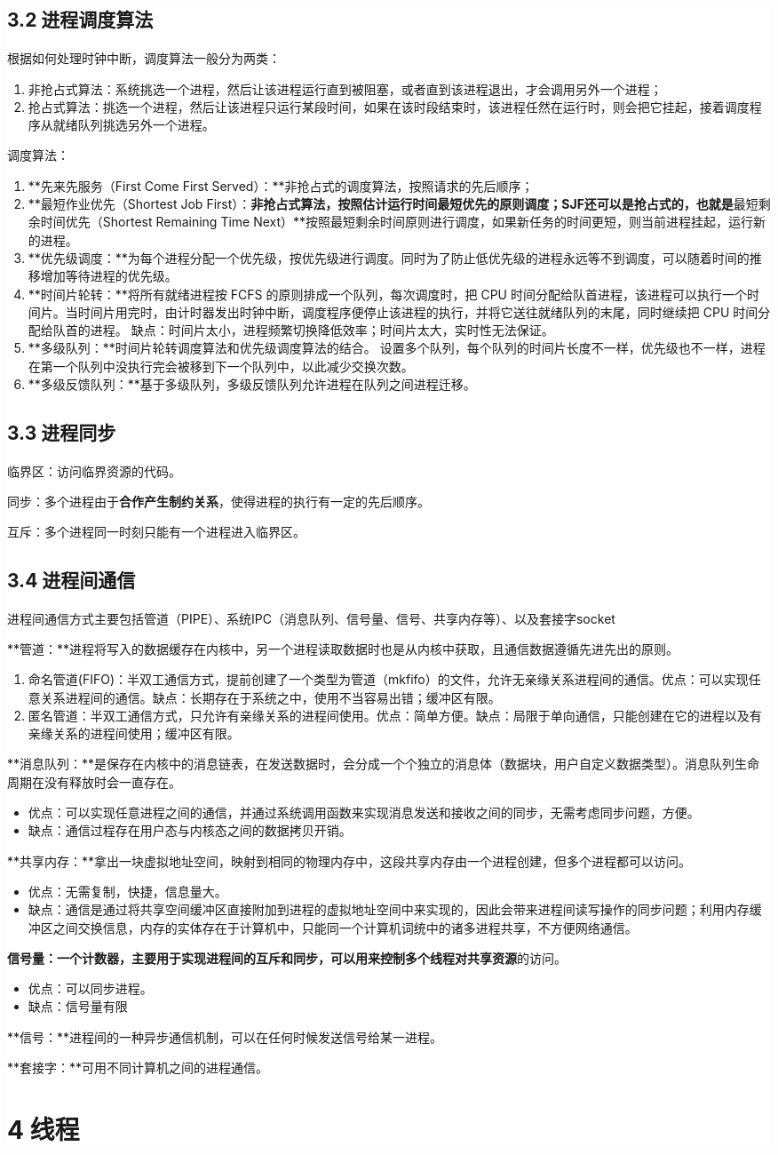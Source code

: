 ## 3.2 进程调度算法

根据如何处理时钟中断，调度算法一般分为两类：

1. 非抢占式算法：系统挑选一个进程，然后让该进程运行直到被阻塞，或者直到该进程退出，才会调用另外一个进程；
2. 抢占式算法：挑选一个进程，然后让该进程只运行某段时间，如果在该时段结束时，该进程任然在运行时，则会把它挂起，接着调度程序从就绪队列挑选另外一个进程。

调度算法：

1. **先来先服务（First Come First Served）：**非抢占式的调度算法，按照请求的先后顺序；
2. **最短作业优先（Shortest Job First）：**非抢占式算法，按照估计运行时间最短优先的原则调度；SJF还可以是抢占式的，也就是**最短剩余时间优先（Shortest Remaining Time Next）**按照最短剩余时间原则进行调度，如果新任务的时间更短，则当前进程挂起，运行新的进程。
3. **优先级调度：**为每个进程分配一个优先级，按优先级进行调度。同时为了防止低优先级的进程永远等不到调度，可以随着时间的推移增加等待进程的优先级。
4. **时间片轮转：**将所有就绪进程按 FCFS 的原则排成一个队列，每次调度时，把 CPU 时间分配给队首进程，该进程可以执行一个时间片。当时间片用完时，由计时器发出时钟中断，调度程序便停止该进程的执行，并将它送往就绪队列的末尾，同时继续把 CPU 时间分配给队首的进程。 缺点：时间片太小，进程频繁切换降低效率；时间片太大，实时性无法保证。
5. **多级队列：**时间片轮转调度算法和优先级调度算法的结合。 设置多个队列，每个队列的时间片长度不一样，优先级也不一样，进程在第一个队列中没执行完会被移到下一个队列中，以此减少交换次数。
6. **多级反馈队列：**基于多级队列，多级反馈队列允许进程在队列之间进程迁移。

## 3.3 进程同步

临界区：访问临界资源的代码。

同步：多个进程由于**合作产生制约关系**，使得进程的执行有一定的先后顺序。

互斥：多个进程同一时刻只能有一个进程进入临界区。

## 3.4 进程间通信

进程间通信方式主要包括管道（PIPE）、系统IPC（消息队列、信号量、信号、共享内存等）、以及套接字socket

**管道：**进程将写入的数据缓存在内核中，另一个进程读取数据时也是从内核中获取，且通信数据遵循先进先出的原则。

1. 命名管道(FIFO)：半双工通信方式，提前创建了一个类型为管道（mkfifo）的文件，允许无亲缘关系进程间的通信。优点：可以实现任意关系进程间的通信。缺点：长期存在于系统之中，使用不当容易出错；缓冲区有限。
2. 匿名管道：半双工通信方式，只允许有亲缘关系的进程间使用。优点：简单方便。缺点：局限于单向通信，只能创建在它的进程以及有亲缘关系的进程间使用；缓冲区有限。

**消息队列：**是保存在内核中的消息链表，在发送数据时，会分成一个个独立的消息体（数据块，用户自定义数据类型）。消息队列生命周期在没有释放时会一直存在。

- 优点：可以实现任意进程之间的通信，并通过系统调用函数来实现消息发送和接收之间的同步，无需考虑同步问题，方便。
- 缺点：通信过程存在用户态与内核态之间的数据拷贝开销。

**共享内存：**拿出一块虚拟地址空间，映射到相同的物理内存中，这段共享内存由一个进程创建，但多个进程都可以访问。

- 优点：无需复制，快捷，信息量大。
- 缺点：通信是通过将共享空间缓冲区直接附加到进程的虚拟地址空间中来实现的，因此会带来进程间读写操作的同步问题；利用内存缓冲区之间交换信息，内存的实体存在于计算机中，只能同一个计算机词统中的诸多进程共享，不方便网络通信。

**信号量：**一个计数器，主要用于实现进程间的互斥和同步，可以用来控制多个线程对**共享资源**的访问。

- 优点：可以同步进程。
- 缺点：信号量有限

**信号：**进程间的一种异步通信机制，可以在任何时候发送信号给某一进程。				

**套接字：**可用不同计算机之间的进程通信。

# 4 线程

